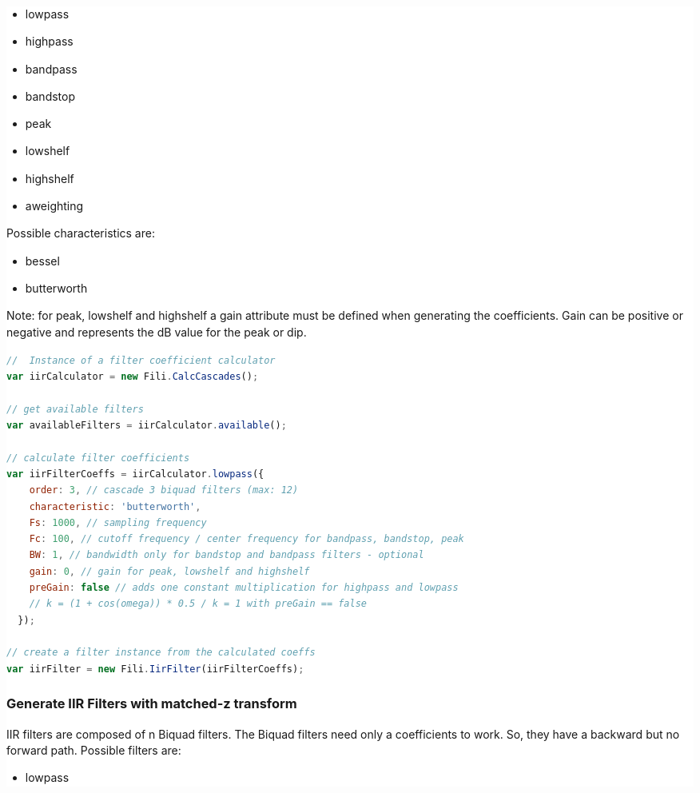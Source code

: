-   lowpass

-   highpass

-   bandpass

-   bandstop

-   peak

-   lowshelf

-   highshelf

-   aweighting

Possible characteristics are:

-   bessel

-   butterworth

Note: for peak, lowshelf and highshelf a gain attribute must be defined
when generating the coefficients. Gain can be positive or negative
and represents the dB value for the peak or dip.

```javascript
//  Instance of a filter coefficient calculator
var iirCalculator = new Fili.CalcCascades();

// get available filters
var availableFilters = iirCalculator.available();

// calculate filter coefficients
var iirFilterCoeffs = iirCalculator.lowpass({
    order: 3, // cascade 3 biquad filters (max: 12)
    characteristic: 'butterworth',
    Fs: 1000, // sampling frequency
    Fc: 100, // cutoff frequency / center frequency for bandpass, bandstop, peak
    BW: 1, // bandwidth only for bandstop and bandpass filters - optional
    gain: 0, // gain for peak, lowshelf and highshelf
    preGain: false // adds one constant multiplication for highpass and lowpass
    // k = (1 + cos(omega)) * 0.5 / k = 1 with preGain == false
  });

// create a filter instance from the calculated coeffs
var iirFilter = new Fili.IirFilter(iirFilterCoeffs);
```

### Generate IIR Filters with matched-z transform

IIR filters are composed of n Biquad filters.
The Biquad filters need only a coefficients to work.
So, they have a backward but no forward path.
Possible filters are:

-   lowpass
